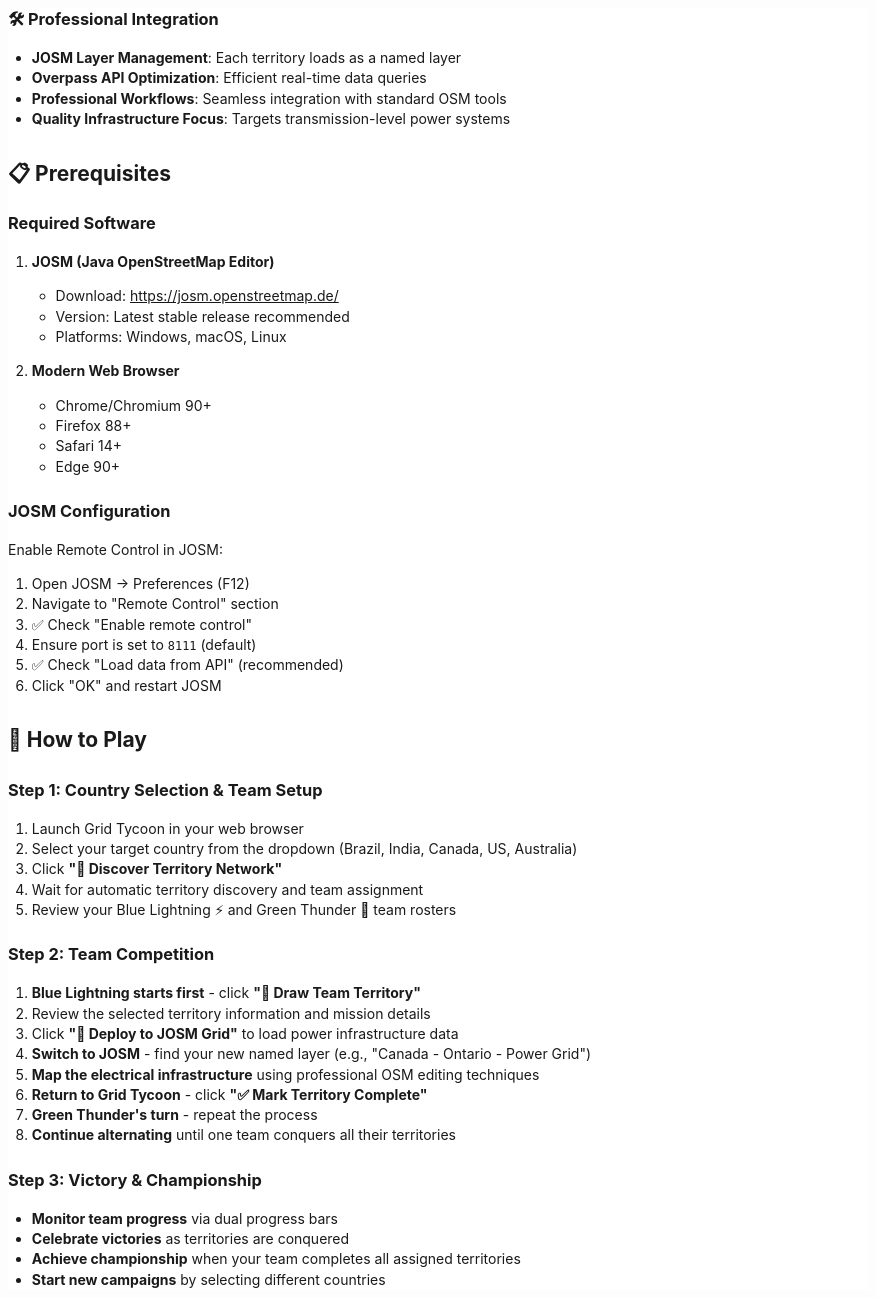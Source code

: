 ### 🛠️ Professional Integration
- **JOSM Layer Management**: Each territory loads as a named layer
- **Overpass API Optimization**: Efficient real-time data queries
- **Professional Workflows**: Seamless integration with standard OSM tools
- **Quality Infrastructure Focus**: Targets transmission-level power systems

## 📋 Prerequisites

### Required Software
1. **JOSM (Java OpenStreetMap Editor)**
   - Download: https://josm.openstreetmap.de/
   - Version: Latest stable release recommended
   - Platforms: Windows, macOS, Linux

2. **Modern Web Browser**
   - Chrome/Chromium 90+
   - Firefox 88+
   - Safari 14+
   - Edge 90+

### JOSM Configuration
Enable Remote Control in JOSM:
1. Open JOSM → Preferences (F12)
2. Navigate to "Remote Control" section
3. ✅ Check "Enable remote control"
4. Ensure port is set to `8111` (default)
5. ✅ Check "Load data from API" (recommended)
6. Click "OK" and restart JOSM

## 🎯 How to Play

### Step 1: Country Selection & Team Setup
1. Launch Grid Tycoon in your web browser
2. Select your target country from the dropdown (Brazil, India, Canada, US, Australia)
3. Click **"📡 Discover Territory Network"**
4. Wait for automatic territory discovery and team assignment
5. Review your Blue Lightning ⚡ and Green Thunder 🌿 team rosters

### Step 2: Team Competition
1. **Blue Lightning starts first** - click **"🎲 Draw Team Territory"**
2. Review the selected territory information and mission details
3. Click **"📡 Deploy to JOSM Grid"** to load power infrastructure data
4. **Switch to JOSM** - find your new named layer (e.g., "Canada - Ontario - Power Grid")
5. **Map the electrical infrastructure** using professional OSM editing techniques
6. **Return to Grid Tycoon** - click **"✅ Mark Territory Complete"**
7. **Green Thunder's turn** - repeat the process
8. **Continue alternating** until one team conquers all their territories

### Step 3: Victory & Championship
- **Monitor team progress** via dual progress bars
- **Celebrate victories** as territories are conquered
- **Achieve championship** when your team completes all assigned territories
- **Start new campaigns** by selecting different countries
